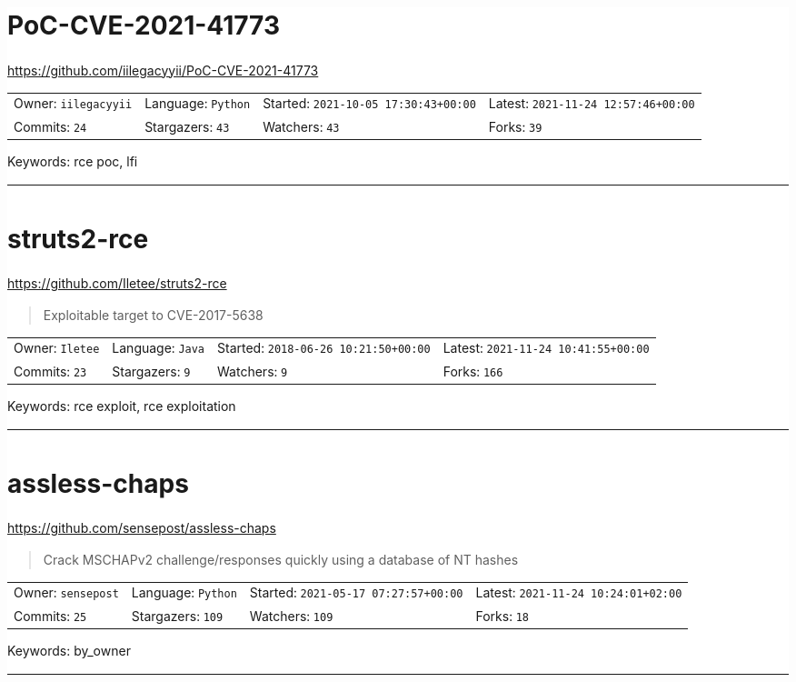 
# PoC-CVE-2021-41773

https://github.com/iilegacyyii/PoC-CVE-2021-41773
<blockquote>
<no description>
</blockquote>

<table><tr>
<tr><td>Owner: <code>iilegacyyii</code></td>
    <td>Language: <code>Python</code></td>
    <td>Started: <code>2021-10-05 17:30:43+00:00</code></td>
    <td>Latest: <code>2021-11-24 12:57:46+00:00</code></td></tr>
<tr><td>Commits: <code>24</code></td>
    <td>Stargazers: <code>43</code></td>
    <td>Watchers: <code>43</code></td>
    <td>Forks: <code>39</code></td></tr>
</table>
Keywords: rce poc, lfi

---

# struts2-rce

https://github.com/Iletee/struts2-rce
<blockquote>
Exploitable target to CVE-2017-5638
</blockquote>

<table><tr>
<tr><td>Owner: <code>Iletee</code></td>
    <td>Language: <code>Java</code></td>
    <td>Started: <code>2018-06-26 10:21:50+00:00</code></td>
    <td>Latest: <code>2021-11-24 10:41:55+00:00</code></td></tr>
<tr><td>Commits: <code>23</code></td>
    <td>Stargazers: <code>9</code></td>
    <td>Watchers: <code>9</code></td>
    <td>Forks: <code>166</code></td></tr>
</table>
Keywords: rce exploit, rce exploitation

---

# assless-chaps

https://github.com/sensepost/assless-chaps
<blockquote>
Crack MSCHAPv2 challenge/responses quickly using a database of NT hashes
</blockquote>

<table><tr>
<tr><td>Owner: <code>sensepost</code></td>
    <td>Language: <code>Python</code></td>
    <td>Started: <code>2021-05-17 07:27:57+00:00</code></td>
    <td>Latest: <code>2021-11-24 10:24:01+02:00</code></td></tr>
<tr><td>Commits: <code>25</code></td>
    <td>Stargazers: <code>109</code></td>
    <td>Watchers: <code>109</code></td>
    <td>Forks: <code>18</code></td></tr>
</table>
Keywords: by_owner

---